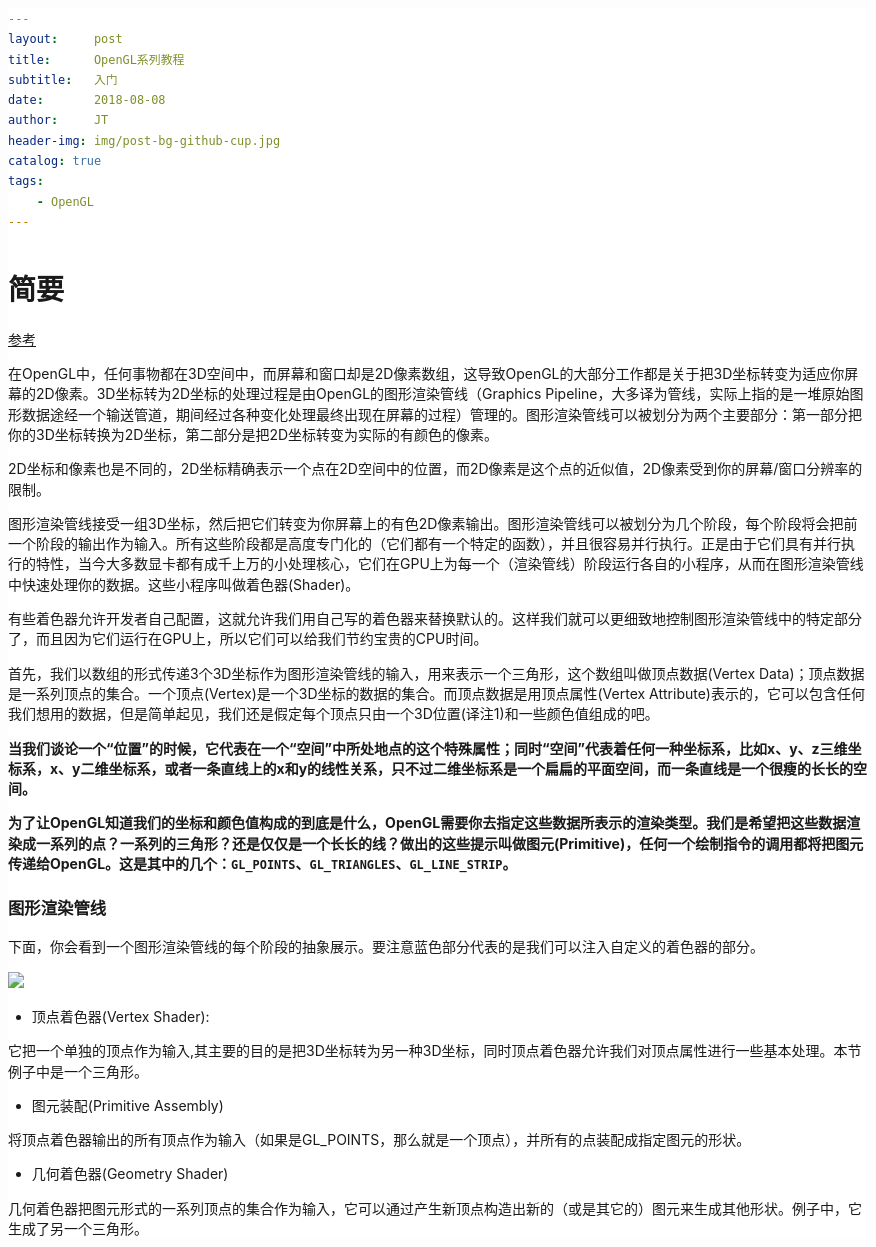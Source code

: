 ```yaml
---
layout:     post
title:      OpenGL系列教程
subtitle:   入门
date:       2018-08-08
author:     JT
header-img: img/post-bg-github-cup.jpg
catalog: true
tags:
    - OpenGL
---
```



# 简要

[参考](https://learnopengl-cn.github.io/01%20Getting%20started/04%20Hello%20Triangle/#_7)

在OpenGL中，任何事物都在3D空间中，而屏幕和窗口却是2D像素数组，这导致OpenGL的大部分工作都是关于把3D坐标转变为适应你屏幕的2D像素。3D坐标转为2D坐标的处理过程是由OpenGL的图形渲染管线（Graphics Pipeline，大多译为管线，实际上指的是一堆原始图形数据途经一个输送管道，期间经过各种变化处理最终出现在屏幕的过程）管理的。图形渲染管线可以被划分为两个主要部分：第一部分把你的3D坐标转换为2D坐标，第二部分是把2D坐标转变为实际的有颜色的像素。
 
2D坐标和像素也是不同的，2D坐标精确表示一个点在2D空间中的位置，而2D像素是这个点的近似值，2D像素受到你的屏幕/窗口分辨率的限制。
 
图形渲染管线接受一组3D坐标，然后把它们转变为你屏幕上的有色2D像素输出。图形渲染管线可以被划分为几个阶段，每个阶段将会把前一个阶段的输出作为输入。所有这些阶段都是高度专门化的（它们都有一个特定的函数），并且很容易并行执行。正是由于它们具有并行执行的特性，当今大多数显卡都有成千上万的小处理核心，它们在GPU上为每一个（渲染管线）阶段运行各自的小程序，从而在图形渲染管线中快速处理你的数据。这些小程序叫做着色器(Shader)。
 
有些着色器允许开发者自己配置，这就允许我们用自己写的着色器来替换默认的。这样我们就可以更细致地控制图形渲染管线中的特定部分了，而且因为它们运行在GPU上，所以它们可以给我们节约宝贵的CPU时间。

首先，我们以数组的形式传递3个3D坐标作为图形渲染管线的输入，用来表示一个三角形，这个数组叫做顶点数据(Vertex Data)；顶点数据是一系列顶点的集合。一个顶点(Vertex)是一个3D坐标的数据的集合。而顶点数据是用顶点属性(Vertex Attribute)表示的，它可以包含任何我们想用的数据，但是简单起见，我们还是假定每个顶点只由一个3D位置(译注1)和一些颜色值组成的吧。

**当我们谈论一个“位置”的时候，它代表在一个“空间”中所处地点的这个特殊属性；同时“空间”代表着任何一种坐标系，比如x、y、z三维坐标系，x、y二维坐标系，或者一条直线上的x和y的线性关系，只不过二维坐标系是一个扁扁的平面空间，而一条直线是一个很瘦的长长的空间。**

**为了让OpenGL知道我们的坐标和颜色值构成的到底是什么，OpenGL需要你去指定这些数据所表示的渲染类型。我们是希望把这些数据渲染成一系列的点？一系列的三角形？还是仅仅是一个长长的线？做出的这些提示叫做图元(Primitive)，任何一个绘制指令的调用都将把图元传递给OpenGL。这是其中的几个：`GL_POINTS`、`GL_TRIANGLES`、`GL_LINE_STRIP`。**

### 图形渲染管线

下面，你会看到一个图形渲染管线的每个阶段的抽象展示。要注意蓝色部分代表的是我们可以注入自定义的着色器的部分。

![](https://wtj900.github.io/img/opengl/0001.png)

* 顶点着色器(Vertex Shader):

 它把一个单独的顶点作为输入,其主要的目的是把3D坐标转为另一种3D坐标，同时顶点着色器允许我们对顶点属性进行一些基本处理。本节例子中是一个三角形。

* 图元装配(Primitive Assembly)

 将顶点着色器输出的所有顶点作为输入（如果是GL_POINTS，那么就是一个顶点），并所有的点装配成指定图元的形状。

* 几何着色器(Geometry Shader)

 几何着色器把图元形式的一系列顶点的集合作为输入，它可以通过产生新顶点构造出新的（或是其它的）图元来生成其他形状。例子中，它生成了另一个三角形。
